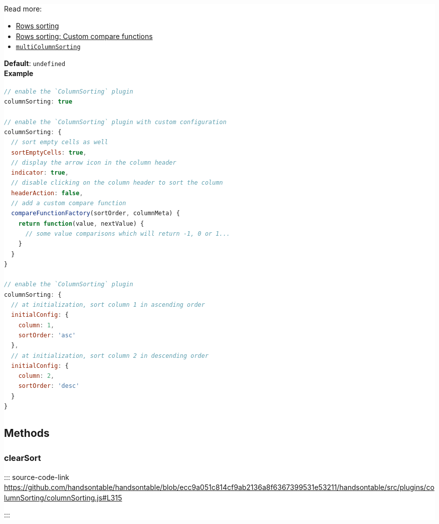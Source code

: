 Read more:
- [Rows sorting](@/guides/rows/rows-sorting/rows-sorting.md)
- [Rows sorting: Custom compare functions](@/guides/rows/rows-sorting/rows-sorting.md#add-a-custom-comparator)
- [`multiColumnSorting`](#multicolumnsorting)

**Default**: <code>undefined</code>  
**Example**  
```js
// enable the `ColumnSorting` plugin
columnSorting: true

// enable the `ColumnSorting` plugin with custom configuration
columnSorting: {
  // sort empty cells as well
  sortEmptyCells: true,
  // display the arrow icon in the column header
  indicator: true,
  // disable clicking on the column header to sort the column
  headerAction: false,
  // add a custom compare function
  compareFunctionFactory(sortOrder, columnMeta) {
    return function(value, nextValue) {
      // some value comparisons which will return -1, 0 or 1...
    }
  }
}

// enable the `ColumnSorting` plugin
columnSorting: {
  // at initialization, sort column 1 in ascending order
  initialConfig: {
    column: 1,
    sortOrder: 'asc'
  },
  // at initialization, sort column 2 in descending order
  initialConfig: {
    column: 2,
    sortOrder: 'desc'
  }
}
```

## Methods

### clearSort
  
::: source-code-link https://github.com/handsontable/handsontable/blob/ecc9a051c814cf9ab2136a8f6367399531e53211/handsontable/src/plugins/columnSorting/columnSorting.js#L315

:::

